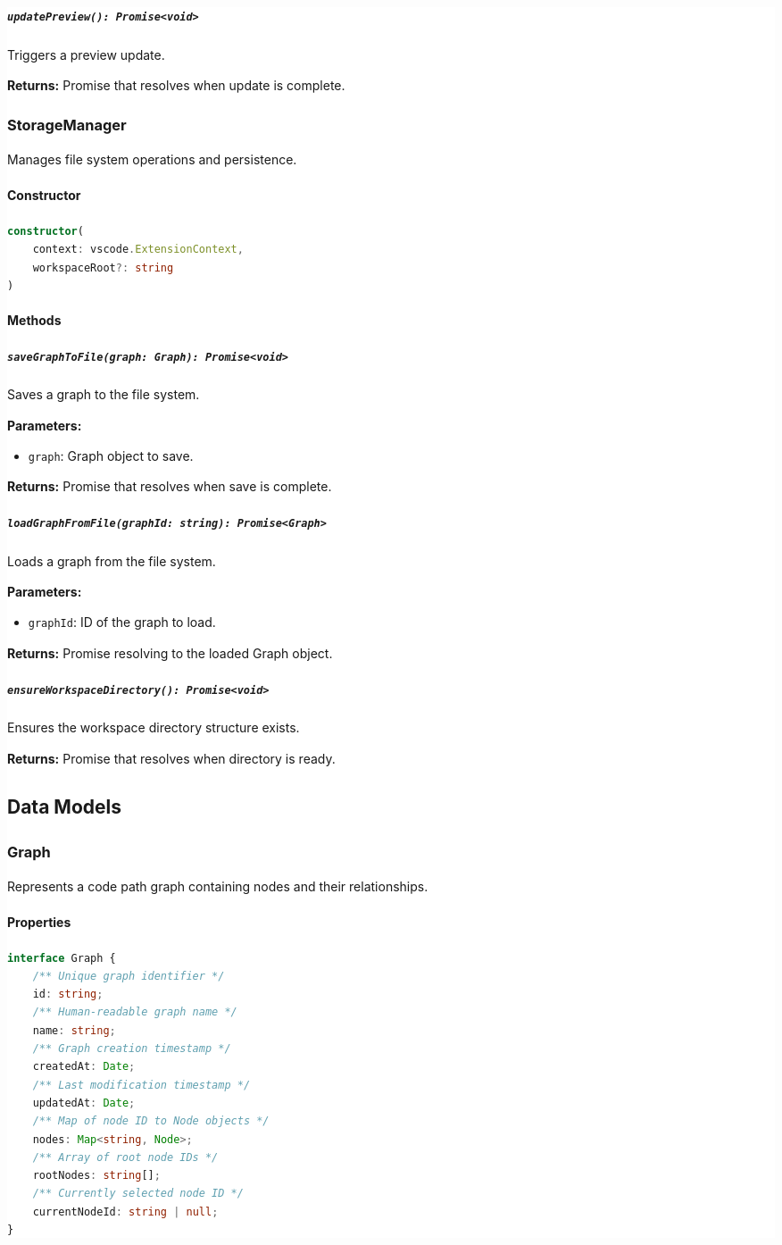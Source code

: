 ##### `updatePreview(): Promise<void>`

Triggers a preview update.

**Returns:** Promise that resolves when update is complete.

### StorageManager

Manages file system operations and persistence.

#### Constructor

```typescript
constructor(
    context: vscode.ExtensionContext,
    workspaceRoot?: string
)
```

#### Methods

##### `saveGraphToFile(graph: Graph): Promise<void>`

Saves a graph to the file system.

**Parameters:**
- `graph`: Graph object to save.

**Returns:** Promise that resolves when save is complete.

##### `loadGraphFromFile(graphId: string): Promise<Graph>`

Loads a graph from the file system.

**Parameters:**
- `graphId`: ID of the graph to load.

**Returns:** Promise resolving to the loaded Graph object.

##### `ensureWorkspaceDirectory(): Promise<void>`

Ensures the workspace directory structure exists.

**Returns:** Promise that resolves when directory is ready.

## Data Models

### Graph

Represents a code path graph containing nodes and their relationships.

#### Properties

```typescript
interface Graph {
    /** Unique graph identifier */
    id: string;
    /** Human-readable graph name */
    name: string;
    /** Graph creation timestamp */
    createdAt: Date;
    /** Last modification timestamp */
    updatedAt: Date;
    /** Map of node ID to Node objects */
    nodes: Map<string, Node>;
    /** Array of root node IDs */
    rootNodes: string[];
    /** Currently selected node ID */
    currentNodeId: string | null;
}
```